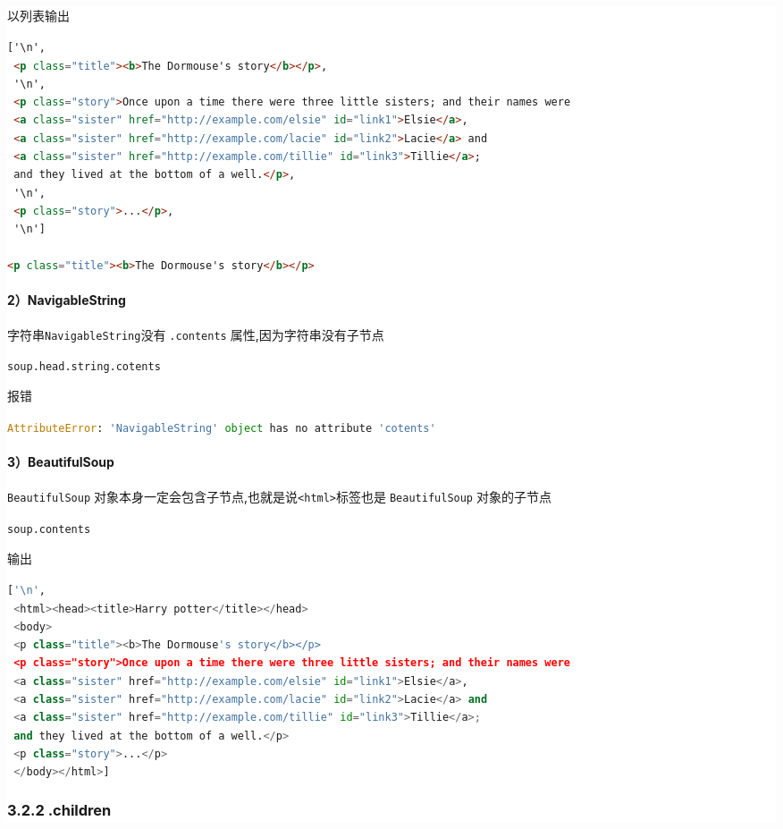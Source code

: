 以列表输出

```html
['\n',
 <p class="title"><b>The Dormouse's story</b></p>,
 '\n',
 <p class="story">Once upon a time there were three little sisters; and their names were
 <a class="sister" href="http://example.com/elsie" id="link1">Elsie</a>,
 <a class="sister" href="http://example.com/lacie" id="link2">Lacie</a> and
 <a class="sister" href="http://example.com/tillie" id="link3">Tillie</a>;
 and they lived at the bottom of a well.</p>,
 '\n',
 <p class="story">...</p>,
 '\n']

<p class="title"><b>The Dormouse's story</b></p>
```

#### 2）NavigableString

字符串`NavigableString`没有 `.contents` 属性,因为字符串没有子节点

```python
soup.head.string.cotents
```

报错

```python
AttributeError: 'NavigableString' object has no attribute 'cotents'
```

#### 3）BeautifulSoup

`BeautifulSoup` 对象本身一定会包含子节点,也就是说`<html>`标签也是 `BeautifulSoup` 对象的子节点

```python
soup.contents
```

输出

```python
['\n',
 <html><head><title>Harry potter</title></head>
 <body>
 <p class="title"><b>The Dormouse's story</b></p>
 <p class="story">Once upon a time there were three little sisters; and their names were
 <a class="sister" href="http://example.com/elsie" id="link1">Elsie</a>,
 <a class="sister" href="http://example.com/lacie" id="link2">Lacie</a> and
 <a class="sister" href="http://example.com/tillie" id="link3">Tillie</a>;
 and they lived at the bottom of a well.</p>
 <p class="story">...</p>
 </body></html>]
```

### 3.2.2 .children
